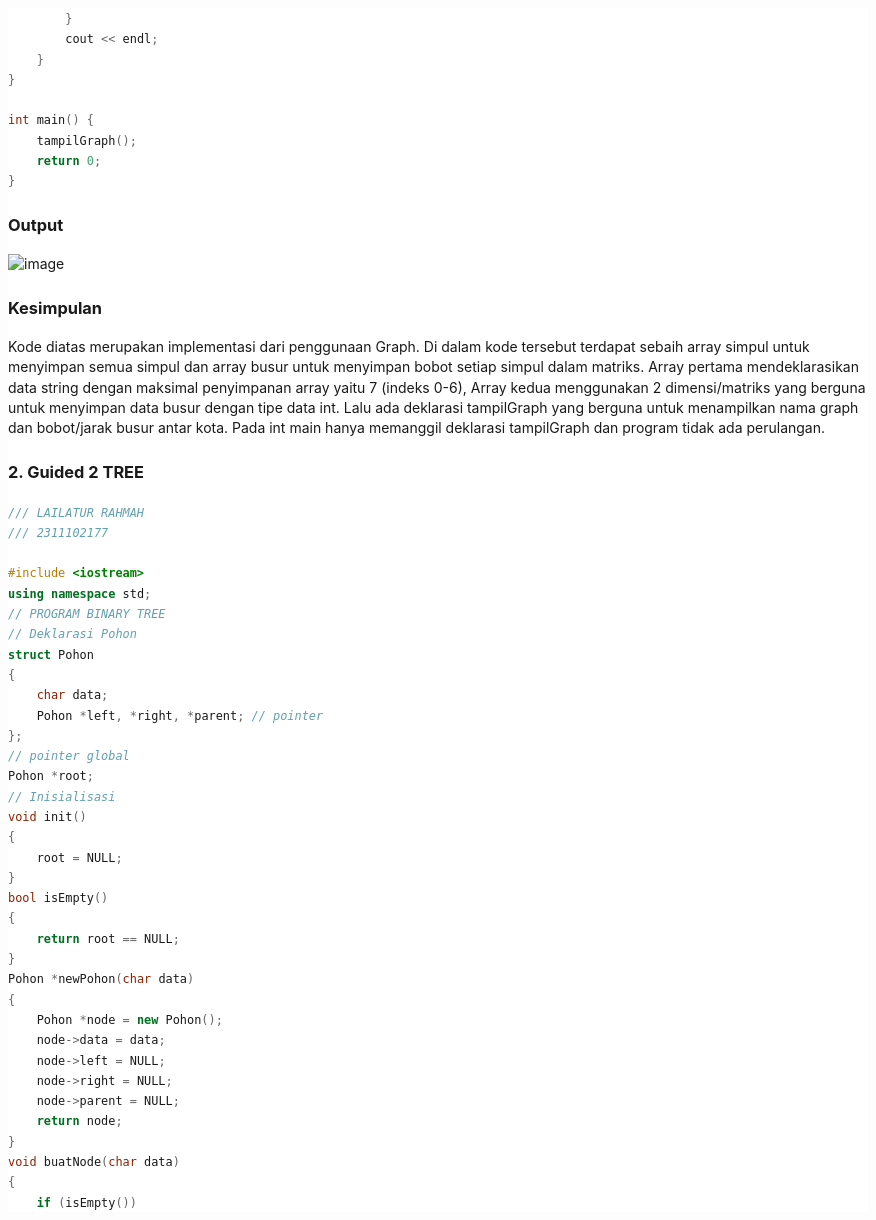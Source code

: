 ```c++
        }
        cout << endl;
    }
}

int main() {
    tampilGraph();
    return 0;
}
```

### Output

![image](https://github.com/morcellaaa/Struktur-Data-Assignment/assets/169327656/8413656c-7507-4586-8b8e-856bdcbcba4f)

### Kesimpulan

Kode diatas merupakan implementasi dari penggunaan Graph. Di dalam kode tersebut terdapat sebaih array simpul untuk menyimpan semua simpul dan array busur untuk menyimpan bobot setiap simpul dalam matriks. Array pertama mendeklarasikan data string dengan maksimal penyimpanan array yaitu 7 (indeks 0-6), Array kedua menggunakan 2 dimensi/matriks yang berguna untuk menyimpan data busur dengan tipe data int. Lalu ada deklarasi tampilGraph yang berguna untuk menampilkan nama graph dan bobot/jarak busur antar kota. Pada int main hanya memanggil deklarasi tampilGraph dan program tidak ada perulangan. 

### 2. Guided 2 TREE

```c++
/// LAILATUR RAHMAH
/// 2311102177

#include <iostream>
using namespace std;
// PROGRAM BINARY TREE
// Deklarasi Pohon
struct Pohon
{
    char data;
    Pohon *left, *right, *parent; // pointer
};
// pointer global
Pohon *root;
// Inisialisasi
void init()
{
    root = NULL;
}
bool isEmpty()
{
    return root == NULL;
}
Pohon *newPohon(char data)
{
    Pohon *node = new Pohon();
    node->data = data;
    node->left = NULL;
    node->right = NULL;
    node->parent = NULL;
    return node;
}
void buatNode(char data)
{
    if (isEmpty())
```
